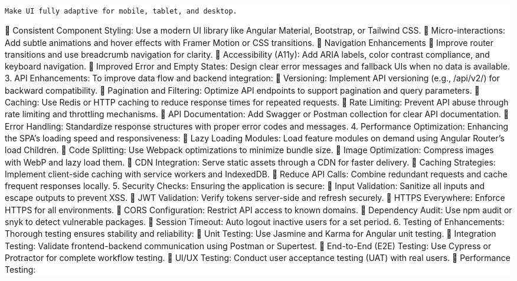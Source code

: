  	Make UI fully adaptive for mobile, tablet, and desktop.
	Consistent Component Styling:
 	Use a modern UI library like Angular Material, Bootstrap, or Tailwind CSS.
	Micro-interactions:
 	Add subtle animations and hover effects with Framer Motion or CSS transitions.
	Navigation Enhancements
	Improve router transitions and use breadcrumb navigation for clarity.
	Accessibility (A11y):
 	Add ARIA labels, color contrast compliance, and keyboard navigation.
	Improved Error and Empty States:
 	Design clear error messages and fallback UIs when no data is available.
3. API Enhancements:
To improve data flow and backend integration:
	Versioning:
 	Implement API versioning (e.g., /api/v2/) for backward compatibility.
	Pagination and Filtering:
 	Optimize API endpoints to support pagination and query parameters.
	Caching:
 	Use Redis or HTTP caching to reduce response times for repeated requests.
	Rate Limiting:
 	Prevent API abuse through rate limiting and throttling mechanisms.
	API Documentation:
 	Add Swagger or Postman collection for clear API documentation.
	Error Handling:
 	Standardize response structures with proper error codes and messages.
4. Performance Optimization:
Enhancing the SPA’s loading speed and responsiveness:
	Lazy Loading Modules:
 	Load feature modules on demand using Angular Router’s load Children.
	Code Splitting:
 	Use Webpack optimizations to minimize bundle size.
	Image Optimization:
 	Compress images with WebP and lazy load them.
	CDN Integration:
 	Serve static assets through a CDN for faster delivery.
	Caching Strategies:
 	Implement client-side caching with service workers and IndexedDB.
	Reduce API Calls:
 	Combine redundant requests and cache frequent responses locally.
5. Security Checks:
Ensuring the application is secure:
	Input Validation:
 	Sanitize all inputs and escape outputs to prevent XSS.
	JWT Validation:
 	Verify tokens server-side and refresh securely.
	HTTPS Everywhere:
 	Enforce HTTPS for all environments.
	CORS Configuration:
 	Restrict API access to known domains.
	Dependency Audit:
 	Use npm audit or snyk to detect vulnerable packages.
	Session Timeout:
 	Auto logout inactive users for a set period.
6. Testing of Enhancements:
Thorough testing ensures stability and reliability:
	Unit Testing:
 	Use Jasmine and Karma for Angular unit testing.
	Integration Testing:
 	Validate frontend-backend communication using Postman or Supertest.
	End-to-End (E2E) Testing:
 	Use Cypress or Protractor for complete workflow testing.
	UI/UX Testing:
 	Conduct user acceptance testing (UAT) with real users.
	Performance Testing:
